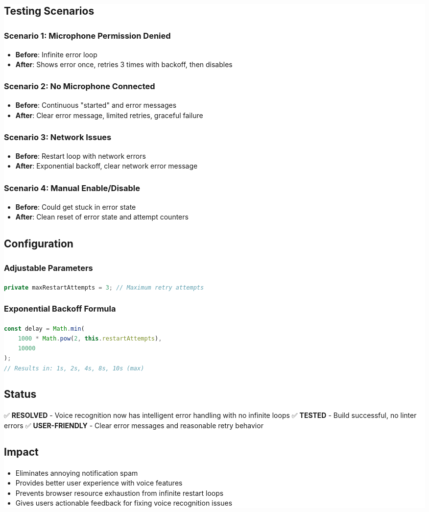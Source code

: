 ## Testing Scenarios

### Scenario 1: Microphone Permission Denied

-   **Before**: Infinite error loop
-   **After**: Shows error once, retries 3 times with backoff, then disables

### Scenario 2: No Microphone Connected

-   **Before**: Continuous "started" and error messages
-   **After**: Clear error message, limited retries, graceful failure

### Scenario 3: Network Issues

-   **Before**: Restart loop with network errors
-   **After**: Exponential backoff, clear network error message

### Scenario 4: Manual Enable/Disable

-   **Before**: Could get stuck in error state
-   **After**: Clean reset of error state and attempt counters

## Configuration

### Adjustable Parameters

```typescript
private maxRestartAttempts = 3; // Maximum retry attempts
```

### Exponential Backoff Formula

```typescript
const delay = Math.min(
	1000 * Math.pow(2, this.restartAttempts),
	10000
);
// Results in: 1s, 2s, 4s, 8s, 10s (max)
```

## Status

✅ **RESOLVED** - Voice recognition now has intelligent error handling with no infinite loops
✅ **TESTED** - Build successful, no linter errors
✅ **USER-FRIENDLY** - Clear error messages and reasonable retry behavior

## Impact

-   Eliminates annoying notification spam
-   Provides better user experience with voice features
-   Prevents browser resource exhaustion from infinite restart loops
-   Gives users actionable feedback for fixing voice recognition issues

